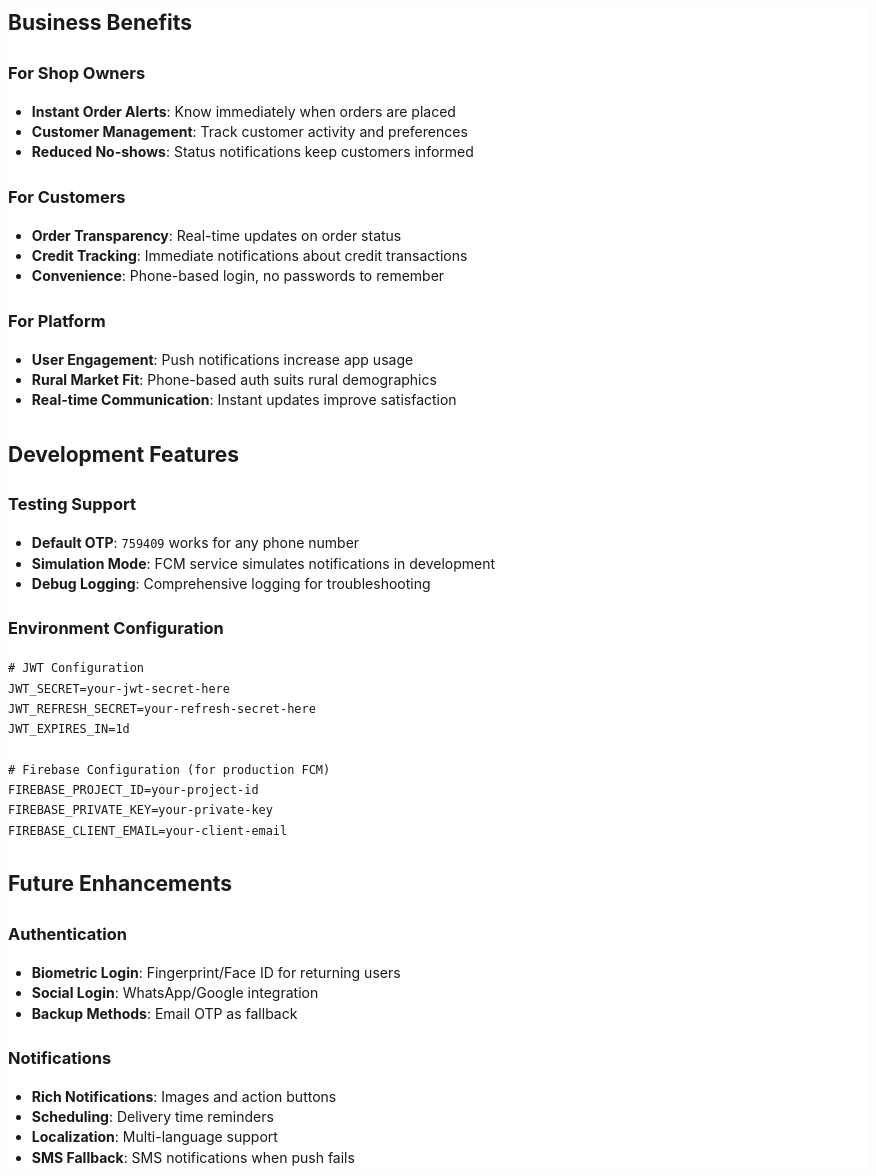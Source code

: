 ## Business Benefits

### For Shop Owners
- **Instant Order Alerts**: Know immediately when orders are placed
- **Customer Management**: Track customer activity and preferences
- **Reduced No-shows**: Status notifications keep customers informed

### For Customers
- **Order Transparency**: Real-time updates on order status
- **Credit Tracking**: Immediate notifications about credit transactions
- **Convenience**: Phone-based login, no passwords to remember

### For Platform
- **User Engagement**: Push notifications increase app usage
- **Rural Market Fit**: Phone-based auth suits rural demographics
- **Real-time Communication**: Instant updates improve satisfaction

## Development Features

### Testing Support
- **Default OTP**: `759409` works for any phone number
- **Simulation Mode**: FCM service simulates notifications in development
- **Debug Logging**: Comprehensive logging for troubleshooting

### Environment Configuration
```env
# JWT Configuration
JWT_SECRET=your-jwt-secret-here
JWT_REFRESH_SECRET=your-refresh-secret-here
JWT_EXPIRES_IN=1d

# Firebase Configuration (for production FCM)
FIREBASE_PROJECT_ID=your-project-id
FIREBASE_PRIVATE_KEY=your-private-key
FIREBASE_CLIENT_EMAIL=your-client-email
```

## Future Enhancements

### Authentication
- **Biometric Login**: Fingerprint/Face ID for returning users
- **Social Login**: WhatsApp/Google integration
- **Backup Methods**: Email OTP as fallback

### Notifications
- **Rich Notifications**: Images and action buttons
- **Scheduling**: Delivery time reminders
- **Localization**: Multi-language support
- **SMS Fallback**: SMS notifications when push fails
